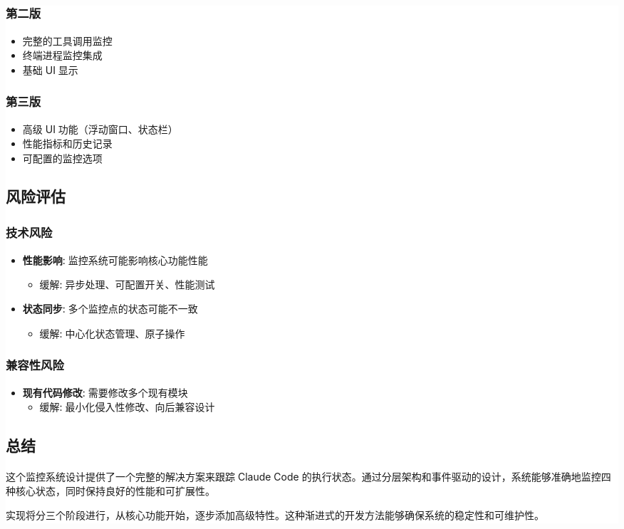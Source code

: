 ### 第二版
- 完整的工具调用监控
- 终端进程监控集成
- 基础 UI 显示

### 第三版
- 高级 UI 功能（浮动窗口、状态栏）
- 性能指标和历史记录
- 可配置的监控选项

## 风险评估

### 技术风险
- **性能影响**: 监控系统可能影响核心功能性能
  - 缓解: 异步处理、可配置开关、性能测试

- **状态同步**: 多个监控点的状态可能不一致
  - 缓解: 中心化状态管理、原子操作

### 兼容性风险
- **现有代码修改**: 需要修改多个现有模块
  - 缓解: 最小化侵入性修改、向后兼容设计

## 总结

这个监控系统设计提供了一个完整的解决方案来跟踪 Claude Code 的执行状态。通过分层架构和事件驱动的设计，系统能够准确地监控四种核心状态，同时保持良好的性能和可扩展性。

实现将分三个阶段进行，从核心功能开始，逐步添加高级特性。这种渐进式的开发方法能够确保系统的稳定性和可维护性。